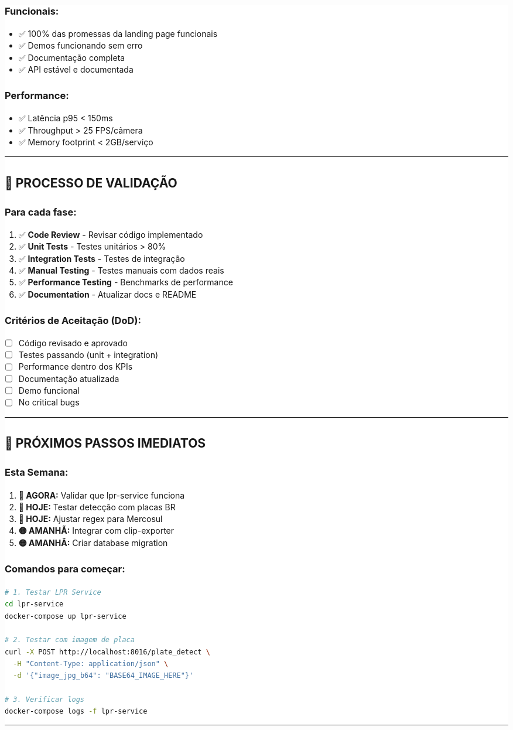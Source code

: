 ### Funcionais:
- ✅ 100% das promessas da landing page funcionais
- ✅ Demos funcionando sem erro
- ✅ Documentação completa
- ✅ API estável e documentada

### Performance:
- ✅ Latência p95 < 150ms
- ✅ Throughput > 25 FPS/câmera
- ✅ Memory footprint < 2GB/serviço

---

## 🔄 PROCESSO DE VALIDAÇÃO

### Para cada fase:
1. ✅ **Code Review** - Revisar código implementado
2. ✅ **Unit Tests** - Testes unitários > 80%
3. ✅ **Integration Tests** - Testes de integração
4. ✅ **Manual Testing** - Testes manuais com dados reais
5. ✅ **Performance Testing** - Benchmarks de performance
6. ✅ **Documentation** - Atualizar docs e README

### Critérios de Aceitação (DoD):
- [ ] Código revisado e aprovado
- [ ] Testes passando (unit + integration)
- [ ] Performance dentro dos KPIs
- [ ] Documentação atualizada
- [ ] Demo funcional
- [ ] No critical bugs

---

## 📝 PRÓXIMOS PASSOS IMEDIATOS

### Esta Semana:
1. **🔴 AGORA:** Validar que lpr-service funciona
2. **🔴 HOJE:** Testar detecção com placas BR
3. **🔴 HOJE:** Ajustar regex para Mercosul
4. **🟡 AMANHÃ:** Integrar com clip-exporter
5. **🟡 AMANHÃ:** Criar database migration

### Comandos para começar:

```bash
# 1. Testar LPR Service
cd lpr-service
docker-compose up lpr-service

# 2. Testar com imagem de placa
curl -X POST http://localhost:8016/plate_detect \
  -H "Content-Type: application/json" \
  -d '{"image_jpg_b64": "BASE64_IMAGE_HERE"}'

# 3. Verificar logs
docker-compose logs -f lpr-service
```

---